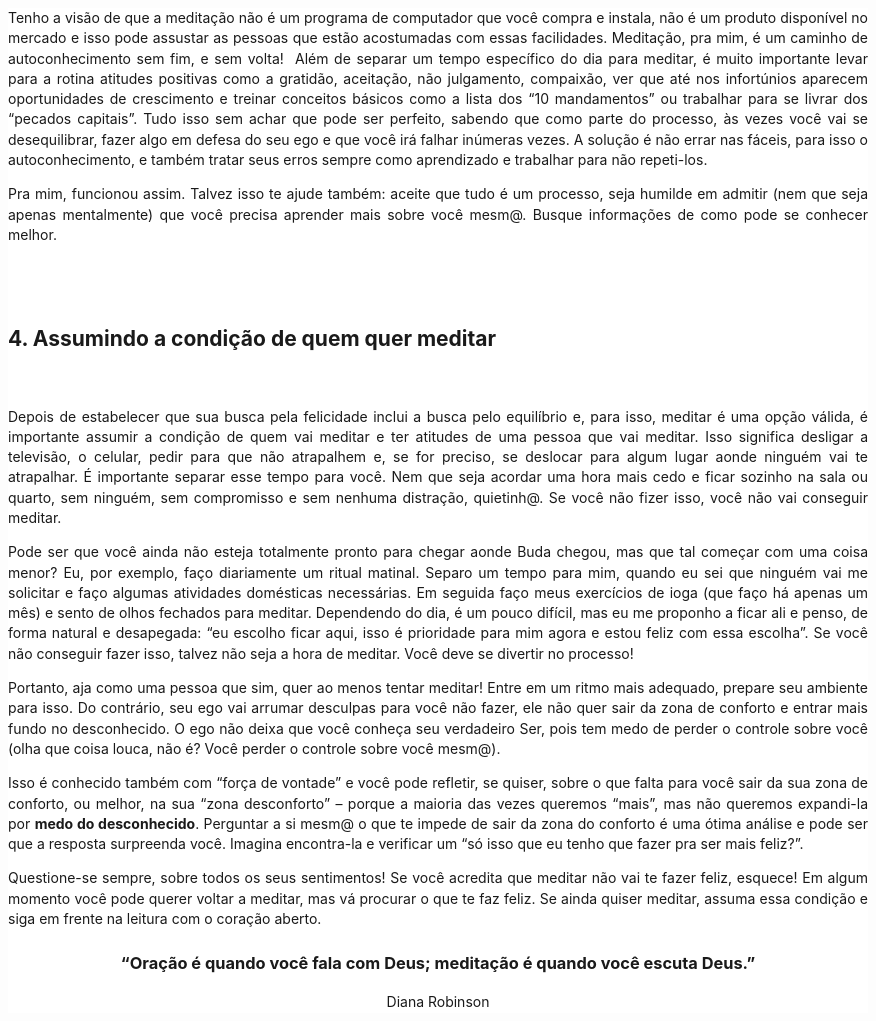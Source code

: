<p style="text-align: justify;">Tenho a visão de que a meditação não é um programa de computador que você compra e instala, não é um produto disponível no mercado e isso pode assustar as pessoas que estão acostumadas com essas facilidades. Meditação, pra mim, é um caminho de autoconhecimento sem fim, e sem volta!  Além de separar um tempo específico do dia para meditar, é muito importante levar para a rotina atitudes positivas como a gratidão, aceitação, não julgamento, compaixão, ver que até nos infortúnios aparecem oportunidades de crescimento e treinar conceitos básicos como a lista dos “10 mandamentos” ou trabalhar para se livrar dos “pecados capitais”. Tudo isso sem achar que pode ser perfeito, sabendo que como parte do processo, às vezes você vai se desequilibrar, fazer algo em defesa do seu ego e que você irá falhar inúmeras vezes. A solução é não errar nas fáceis, para isso o autoconhecimento, e também tratar seus erros sempre como aprendizado e trabalhar para não repeti-los.</p>
<p style="text-align: justify;">Pra mim, funcionou assim. Talvez isso te ajude também: aceite que tudo é um processo, seja humilde em admitir (nem que seja apenas mentalmente) que você precisa aprender mais sobre você mesm@. Busque informações de como pode se conhecer melhor.</p>

<h2 style="text-align: justify;"></h2>
&nbsp;
<h2 style="text-align: justify;">4. Assumindo a condição de quem quer meditar</h2>
&nbsp;
<p style="text-align: justify;">Depois de estabelecer que sua busca pela felicidade inclui a busca pelo equilíbrio e, para isso, meditar é uma opção válida, é importante assumir a condição de quem vai meditar e ter atitudes de uma pessoa que vai meditar. Isso significa desligar a televisão, o celular, pedir para que não atrapalhem e, se for preciso, se deslocar para algum lugar aonde ninguém vai te atrapalhar. É importante separar esse tempo para você. Nem que seja acordar uma hora mais cedo e ficar sozinho na sala ou quarto, sem ninguém, sem compromisso e sem nenhuma distração, quietinh@. Se você não fizer isso, você não vai conseguir meditar.</p>
<p style="text-align: justify;">Pode ser que você ainda não esteja totalmente pronto para chegar aonde Buda chegou, mas que tal começar com uma coisa menor? Eu, por exemplo, faço diariamente um ritual matinal. Separo um tempo para mim, quando eu sei que ninguém vai me solicitar e faço algumas atividades domésticas necessárias. Em seguida faço meus exercícios de ioga (que faço há apenas um mês) e sento de olhos fechados para meditar. Dependendo do dia, é um pouco difícil, mas eu me proponho a ficar ali e penso, de forma natural e desapegada: “eu escolho ficar aqui, isso é prioridade para mim agora e estou feliz com essa escolha”. Se você não conseguir fazer isso, talvez não seja a hora de meditar. Você deve se divertir no processo!</p>
<p style="text-align: justify;">Portanto, aja como uma pessoa que sim, quer ao menos tentar meditar! Entre em um ritmo mais adequado, prepare seu ambiente para isso. Do contrário, seu ego vai arrumar desculpas para você não fazer, ele não quer sair da zona de conforto e entrar mais fundo no desconhecido. O ego não deixa que você conheça seu verdadeiro Ser, pois tem medo de perder o controle sobre você (olha que coisa louca, não é? Você perder o controle sobre você mesm@).</p>
<p style="text-align: justify;">Isso é conhecido também com “força de vontade” e você pode refletir, se quiser, sobre o que falta para você sair da sua zona de conforto, ou melhor, na sua “zona desconforto” – porque a maioria das vezes queremos “mais”, mas não queremos expandi-la por <strong>medo do desconhecido</strong>. Perguntar a si mesm@ o que te impede de sair da zona do conforto é uma ótima análise e pode ser que a resposta surpreenda você. Imagina encontra-la e verificar um “só isso que eu tenho que fazer pra ser mais feliz?”.</p>
<p style="text-align: justify;">Questione-se sempre, sobre todos os seus sentimentos! Se você acredita que meditar não vai te fazer feliz, esquece! Em algum momento você pode querer voltar a meditar, mas vá procurar o que te faz feliz. Se ainda quiser meditar, assuma essa condição e siga em frente na leitura com o coração aberto.</p>

<h3 style="text-align: center;">“Oração é quando você fala com Deus; meditação é quando você escuta Deus.”</h3>
<p style="text-align: center;">Diana Robinson</p>
